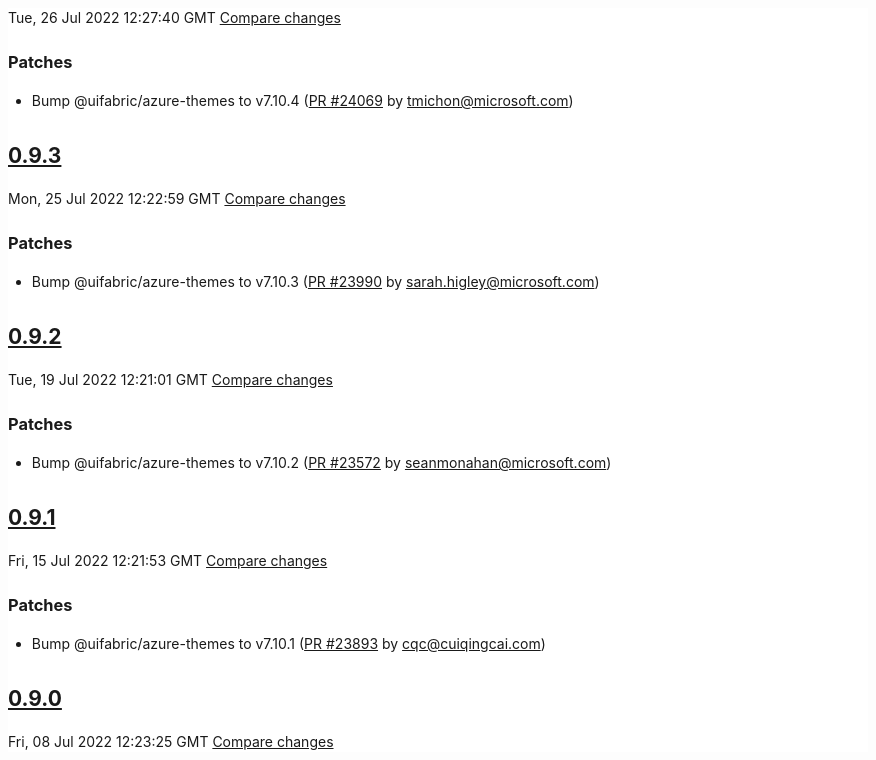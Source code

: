 Tue, 26 Jul 2022 12:27:40 GMT 
[Compare changes](https://github.com/microsoft/fluentui/compare/@fluentui/storybook_v0.9.3..@fluentui/storybook_v0.9.4)

### Patches

- Bump @uifabric/azure-themes to v7.10.4 ([PR #24069](https://github.com/microsoft/fluentui/pull/24069) by tmichon@microsoft.com)

## [0.9.3](https://github.com/microsoft/fluentui/tree/@fluentui/storybook_v0.9.3)

Mon, 25 Jul 2022 12:22:59 GMT 
[Compare changes](https://github.com/microsoft/fluentui/compare/@fluentui/storybook_v0.9.2..@fluentui/storybook_v0.9.3)

### Patches

- Bump @uifabric/azure-themes to v7.10.3 ([PR #23990](https://github.com/microsoft/fluentui/pull/23990) by sarah.higley@microsoft.com)

## [0.9.2](https://github.com/microsoft/fluentui/tree/@fluentui/storybook_v0.9.2)

Tue, 19 Jul 2022 12:21:01 GMT 
[Compare changes](https://github.com/microsoft/fluentui/compare/@fluentui/storybook_v0.9.1..@fluentui/storybook_v0.9.2)

### Patches

- Bump @uifabric/azure-themes to v7.10.2 ([PR #23572](https://github.com/microsoft/fluentui/pull/23572) by seanmonahan@microsoft.com)

## [0.9.1](https://github.com/microsoft/fluentui/tree/@fluentui/storybook_v0.9.1)

Fri, 15 Jul 2022 12:21:53 GMT 
[Compare changes](https://github.com/microsoft/fluentui/compare/@fluentui/storybook_v0.9.0..@fluentui/storybook_v0.9.1)

### Patches

- Bump @uifabric/azure-themes to v7.10.1 ([PR #23893](https://github.com/microsoft/fluentui/pull/23893) by cqc@cuiqingcai.com)

## [0.9.0](https://github.com/microsoft/fluentui/tree/@fluentui/storybook_v0.9.0)

Fri, 08 Jul 2022 12:23:25 GMT 
[Compare changes](https://github.com/microsoft/fluentui/compare/@fluentui/storybook_v0.8.33..@fluentui/storybook_v0.9.0)
